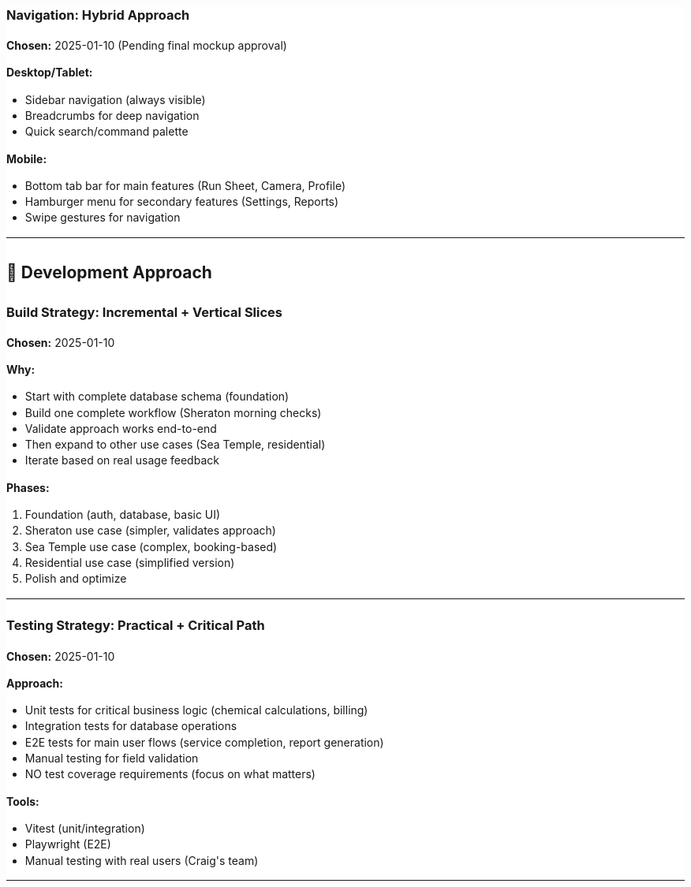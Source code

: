 
### Navigation: **Hybrid Approach**

**Chosen:** 2025-01-10 (Pending final mockup approval)

**Desktop/Tablet:**
- Sidebar navigation (always visible)
- Breadcrumbs for deep navigation
- Quick search/command palette

**Mobile:**
- Bottom tab bar for main features (Run Sheet, Camera, Profile)
- Hamburger menu for secondary features (Settings, Reports)
- Swipe gestures for navigation

---

## 🚀 Development Approach

### Build Strategy: **Incremental + Vertical Slices**

**Chosen:** 2025-01-10

**Why:**
- Start with complete database schema (foundation)
- Build one complete workflow (Sheraton morning checks)
- Validate approach works end-to-end
- Then expand to other use cases (Sea Temple, residential)
- Iterate based on real usage feedback

**Phases:**
1. Foundation (auth, database, basic UI)
2. Sheraton use case (simpler, validates approach)
3. Sea Temple use case (complex, booking-based)
4. Residential use case (simplified version)
5. Polish and optimize

---

### Testing Strategy: **Practical + Critical Path**

**Chosen:** 2025-01-10

**Approach:**
- Unit tests for critical business logic (chemical calculations, billing)
- Integration tests for database operations
- E2E tests for main user flows (service completion, report generation)
- Manual testing for field validation
- NO test coverage requirements (focus on what matters)

**Tools:**
- Vitest (unit/integration)
- Playwright (E2E)
- Manual testing with real users (Craig's team)

---